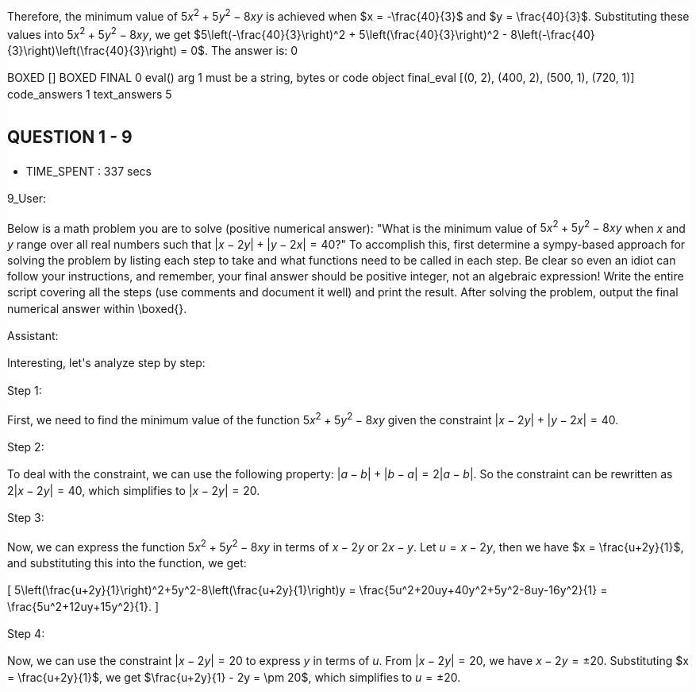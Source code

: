 Therefore, the minimum value of $5x^2+5y^2-8xy$ is achieved when $x = -\frac{40}{3}$ and $y = \frac{40}{3}$. Substituting these values into $5x^2+5y^2-8xy$, we get $5\left(-\frac{40}{3}\right)^2 + 5\left(\frac{40}{3}\right)^2 - 8\left(-\frac{40}{3}\right)\left(\frac{40}{3}\right) = 0$.
The answer is: $0$

BOXED []
BOXED FINAL 0
eval() arg 1 must be a string, bytes or code object final_eval
[(0, 2), (400, 2), (500, 1), (720, 1)]
code_answers 1 text_answers 5



## QUESTION 1 - 9 
- TIME_SPENT : 337 secs

9_User:

Below is a math problem you are to solve (positive numerical answer):
"What is the minimum value of $5x^2+5y^2-8xy$ when $x$ and $y$ range over all real numbers such that $|x-2y| + |y-2x| = 40$?"
To accomplish this, first determine a sympy-based approach for solving the problem by listing each step to take and what functions need to be called in each step. Be clear so even an idiot can follow your instructions, and remember, your final answer should be positive integer, not an algebraic expression!
Write the entire script covering all the steps (use comments and document it well) and print the result. After solving the problem, output the final numerical answer within \boxed{}.

Assistant: 

Interesting, let's analyze step by step:



Step 1:

First, we need to find the minimum value of the function $5x^2+5y^2-8xy$ given the constraint $|x-2y| + |y-2x| = 40$.

Step 2:

To deal with the constraint, we can use the following property: $|a-b| + |b-a| = 2|a-b|$. So the constraint can be rewritten as $2|x-2y| = 40$, which simplifies to $|x-2y| = 20$.

Step 3:

Now, we can express the function $5x^2+5y^2-8xy$ in terms of $x-2y$ or $2x-y$. Let $u = x-2y$, then we have $x = \frac{u+2y}{1}$, and substituting this into the function, we get:

\[
5\left(\frac{u+2y}{1}\right)^2+5y^2-8\left(\frac{u+2y}{1}\right)y = \frac{5u^2+20uy+40y^2+5y^2-8uy-16y^2}{1} = \frac{5u^2+12uy+15y^2}{1}.
\]

Step 4:

Now, we can use the constraint $|x-2y| = 20$ to express $y$ in terms of $u$. From $|x-2y| = 20$, we have $x-2y = \pm 20$. Substituting $x = \frac{u+2y}{1}$, we get $\frac{u+2y}{1} - 2y = \pm 20$, which simplifies to $u = \pm 20$.
